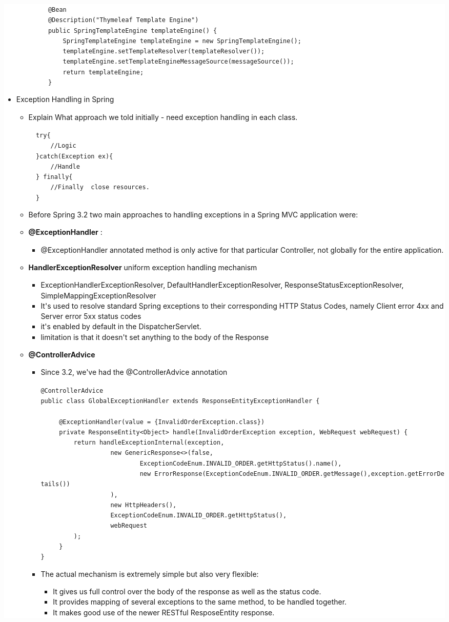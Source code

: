                 @Bean
                @Description("Thymeleaf Template Engine")
                public SpringTemplateEngine templateEngine() {
                    SpringTemplateEngine templateEngine = new SpringTemplateEngine();
                    templateEngine.setTemplateResolver(templateResolver());
                    templateEngine.setTemplateEngineMessageSource(messageSource());
                    return templateEngine;
                }
                
- Exception Handling in Spring 
    - Explain What approach we told initially - need exception handling in each class.
            
            try{
                //Logic
            }catch(Exception ex){
                //Handle
            } finally{
                //Finally  close resources.
            }
            
    - Before Spring 3.2 two main approaches to handling exceptions in a Spring MVC application were:
    - **@ExceptionHandler** : 
         - @ExceptionHandler annotated method is only active for that particular Controller, not globally for the entire application.    
    
    - **HandlerExceptionResolver** uniform exception handling mechanism
       - ExceptionHandlerExceptionResolver, DefaultHandlerExceptionResolver, ResponseStatusExceptionResolver, SimpleMappingExceptionResolver 
       - It's used to resolve standard Spring exceptions to their corresponding HTTP Status Codes, namely Client error 4xx and Server error 5xx status codes
       - it's enabled by default in the DispatcherServlet.
       - limitation is that it doesn't set anything to the body of the Response
    
    - **@ControllerAdvice**
        - Since 3.2, we've had the @ControllerAdvice annotation
            
              @ControllerAdvice
              public class GlobalExceptionHandler extends ResponseEntityExceptionHandler {
                 
                   @ExceptionHandler(value = {InvalidOrderException.class})
                   private ResponseEntity<Object> handle(InvalidOrderException exception, WebRequest webRequest) {
                       return handleExceptionInternal(exception,
                                 new GenericResponse<>(false,
                                         ExceptionCodeEnum.INVALID_ORDER.getHttpStatus().name(),
                                         new ErrorResponse(ExceptionCodeEnum.INVALID_ORDER.getMessage(),exception.getErrorDetails())
                                 ),
                                 new HttpHeaders(),
                                 ExceptionCodeEnum.INVALID_ORDER.getHttpStatus(),
                                 webRequest
                       );
                   }
              }
    
        - The actual mechanism is extremely simple but also very flexible:
            - It gives us full control over the body of the response as well as the status code.
            - It provides mapping of several exceptions to the same method, to be handled together.
            - It makes good use of the newer RESTful ResposeEntity response.
    